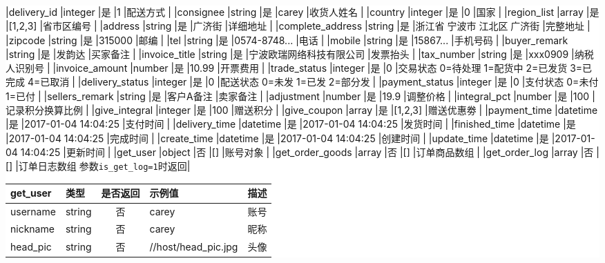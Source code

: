 |delivery_id 		|integer 	|是 |1 |配送方式 |
|consignee 			|string 	|是 |carey |收货人姓名 |
|country 			|integer 	|是 |0 |国家 |
|region_list 		|array 		|是 |[1,2,3] |省市区编号 |
|address 			|string 	|是 |广济街 |详细地址 |
|complete_address	|string 	|是 |浙江省 宁波市 江北区 广济街 |完整地址 |
|zipcode 			|string 	|是 |315000 |邮编 |
|tel 				|string 	|是 |0574-8748... |电话 |
|mobile 			|string 	|是 |15867... |手机号码 |
|buyer_remark 		|string 	|是 |发韵达 |买家备注 |
|invoice_title 		|string 	|是 |宁波欧瑞网络科技有限公司 |发票抬头 |
|tax_number 		|string 	|是 |xxx0909 |纳税人识别号 |
|invoice_amount 	|number 	|是 |10.99 |开票费用 |
|trade_status 		|integer 	|是 |0 |交易状态 0=待处理 1=配货中 2=已发货 3=已完成 4=已取消 |
|delivery_status 	|integer 	|是 |0 |配送状态 0=未发 1=已发 2=部分发 |
|payment_status 	|integer 	|是 |0 |支付状态 0=未付 1=已付 |
|sellers_remark 	|string 	|是 |客户A备注 |卖家备注 |
|adjustment 		|number 	|是 |19.9 |调整价格 |
|integral_pct 		|number 	|是 |100 |记录积分换算比例 |
|give_integral 		|integer 	|是 |100 |赠送积分 |
|give_coupon 		|array 		|是 |[1,2,3] |赠送优惠劵 |
|payment_time 		|datetime 	|是 |2017-01-04 14:04:25 |支付时间 |
|delivery_time 		|datetime 	|是 |2017-01-04 14:04:25 |发货时间 |
|finished_time 		|datetime 	|是 |2017-01-04 14:04:25 |完成时间 |
|create_time 		|datetime 	|是 |2017-01-04 14:04:25 |创建时间 |
|update_time 		|datetime 	|是 |2017-01-04 14:04:25 |更新时间 |
|get_user 			|object 	|否 |[] |账号对象 |
|get_order_goods 	|array 		|否 |[] |订单商品数组 |
|get_order_log 		|array 		|否 |[] |订单日志数组 参数`is_get_log=1`时返回|

|get_user|类型|是否返回|示例值|描述|
|:-----|:-----|:---:|:-----|-----|
|username |string |否 |carey |账号 |
|nickname |string |否 |carey |昵称 |
|head_pic |string |否 |//host/head_pic.jpg |头像 |
